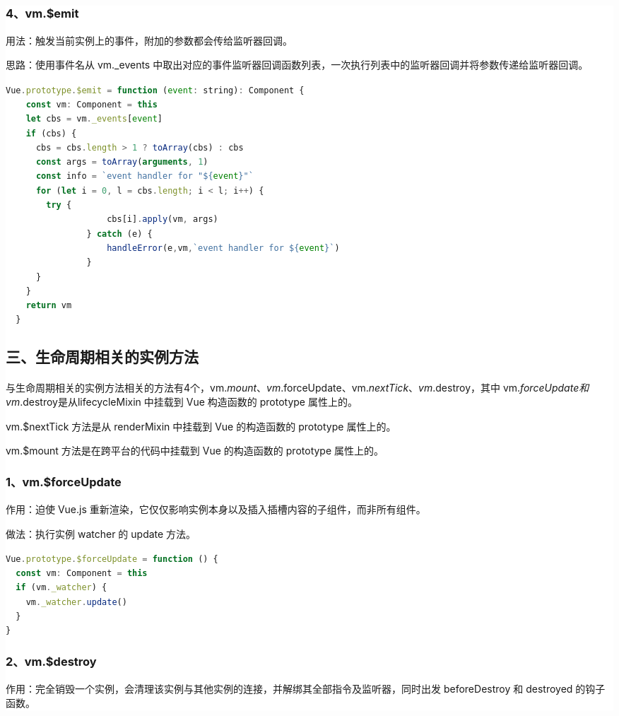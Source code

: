 ### 4、vm.$emit

用法：触发当前实例上的事件，附加的参数都会传给监听器回调。

思路：使用事件名从 vm._events 中取出对应的事件监听器回调函数列表，一次执行列表中的监听器回调并将参数传递给监听器回调。

```jsx
Vue.prototype.$emit = function (event: string): Component {
    const vm: Component = this
    let cbs = vm._events[event]
    if (cbs) {
      cbs = cbs.length > 1 ? toArray(cbs) : cbs
      const args = toArray(arguments, 1)
      const info = `event handler for "${event}"`
      for (let i = 0, l = cbs.length; i < l; i++) {
        try {
					cbs[i].apply(vm, args)
				} catch (e) {
					handleError(e,vm,`event handler for ${event}`)
				}
      }
    }
    return vm
  }
```

## 三、生命周期相关的实例方法

与生命周期相关的实例方法相关的方法有4个，vm.$mount、vm.$forceUpdate、vm.$nextTick、vm.$destroy，其中 vm.$forceUpdate 和 vm.$destroy是从lifecycleMixin 中挂载到 Vue 构造函数的 prototype 属性上的。

vm.$nextTick 方法是从 renderMixin 中挂载到 Vue 的构造函数的 prototype 属性上的。

vm.$mount 方法是在跨平台的代码中挂载到 Vue 的构造函数的 prototype 属性上的。

### 1、vm.$forceUpdate

作用：迫使 Vue.js 重新渲染，它仅仅影响实例本身以及插入插槽内容的子组件，而非所有组件。

做法：执行实例 watcher 的 update 方法。

```jsx
Vue.prototype.$forceUpdate = function () {
  const vm: Component = this
  if (vm._watcher) {
    vm._watcher.update()
  }
}
```

### 2、vm.$destroy

作用：完全销毁一个实例，会清理该实例与其他实例的连接，并解绑其全部指令及监听器，同时出发 beforeDestroy 和 destroyed 的钩子函数。

